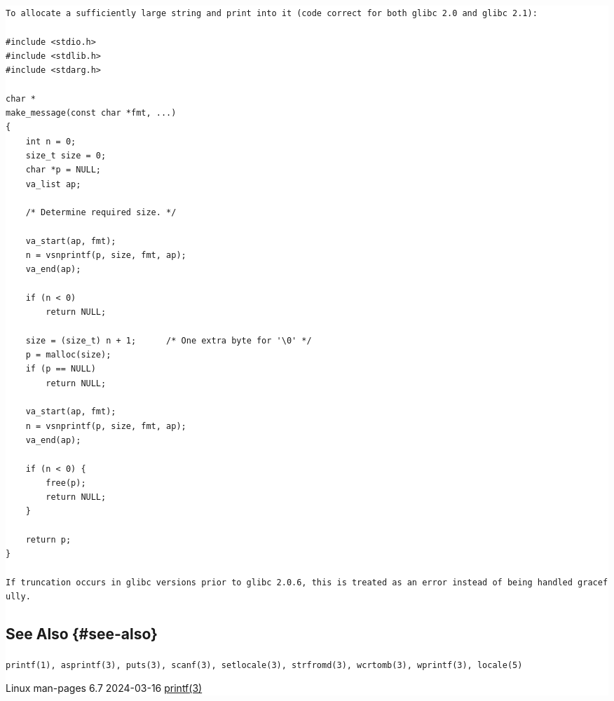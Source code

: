 ```
To allocate a sufficiently large string and print into it (code correct for both glibc 2.0 and glibc 2.1):

#include <stdio.h>
#include <stdlib.h>
#include <stdarg.h>

char *
make_message(const char *fmt, ...)
{
    int n = 0;
    size_t size = 0;
    char *p = NULL;
    va_list ap;

    /* Determine required size. */

    va_start(ap, fmt);
    n = vsnprintf(p, size, fmt, ap);
    va_end(ap);

    if (n < 0)
        return NULL;

    size = (size_t) n + 1;      /* One extra byte for '\0' */
    p = malloc(size);
    if (p == NULL)
        return NULL;

    va_start(ap, fmt);
    n = vsnprintf(p, size, fmt, ap);
    va_end(ap);

    if (n < 0) {
        free(p);
        return NULL;
    }

    return p;
}

If truncation occurs in glibc versions prior to glibc 2.0.6, this is treated as an error instead of being handled gracefully.
```



## See Also {#see-also}

```
printf(1), asprintf(3), puts(3), scanf(3), setlocale(3), strfromd(3), wcrtomb(3), wprintf(3), locale(5)
```


Linux man-pages 6.7                                                                              2024-03-16                                                                                       [printf(3)](printf.html)

